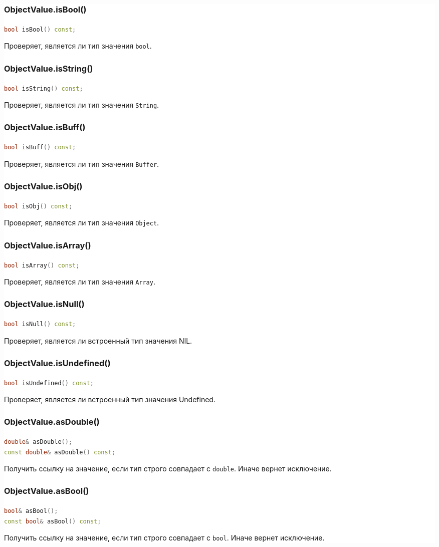 ### ObjectValue.isBool()
```cpp
bool isBool() const;
```
Проверяет, является ли тип значения `bool`.

### ObjectValue.isString()
```cpp
bool isString() const;
```
Проверяет, является ли тип значения `String`.

### ObjectValue.isBuff()
```cpp
bool isBuff() const;
```
Проверяет, является ли тип значения `Buffer`.

### ObjectValue.isObj()
```cpp
bool isObj() const;
```
Проверяет, является ли тип значения `Object`.

### ObjectValue.isArray()
```cpp
bool isArray() const;
```
Проверяет, является ли тип значения `Array`.

### ObjectValue.isNull()
```cpp
bool isNull() const;
```
Проверяет, является ли встроенный тип значения NIL.

### ObjectValue.isUndefined()
```cpp
bool isUndefined() const;
```
Проверяет, является ли встроенный тип значения Undefined.

### ObjectValue.asDouble()
```cpp
double& asDouble();
const double& asDouble() const;
```
Получить ссылку на значение, если тип строго совпадает с `double`. Иначе вернет исключение.

### ObjectValue.asBool()
```cpp
bool& asBool();
const bool& asBool() const;
```
Получить ссылку на значение, если тип строго совпадает с `bool`. Иначе вернет исключение.
